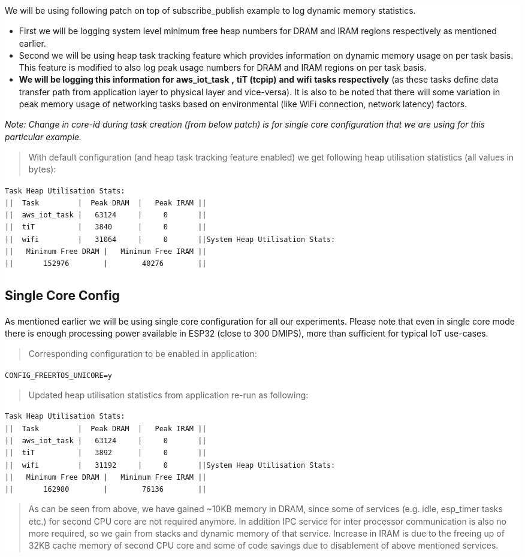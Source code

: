 We will be using following patch on top of subscribe_publish example to log dynamic memory statistics.

- First we will be logging system level minimum free heap numbers for DRAM and IRAM regions respectively as mentioned earlier.
- Second we will be using heap task tracking feature which provides information on dynamic memory usage on per task basis. This feature is modified to also log peak usage numbers for DRAM and IRAM regions on per task basis.
- __We will be logging this information for__ __aws_iot_task__ __,__ __tiT (tcpip)__ __and__ __wifi__ __tasks respectively__ (as these tasks define data transfer path from application layer to physical layer and vice-versa). It is also to be noted that there will some variation in peak memory usage of networking tasks based on environmental (like WiFi connection, network latency) factors.

*Note: Change in core-id during task creation (from below patch) is for single core configuration that we are using for this particular example.*

> With default configuration (and heap task tracking feature enabled) we get following heap utilisation statistics (all values in bytes):

```
Task Heap Utilisation Stats:
||  Task         |  Peak DRAM  |   Peak IRAM ||
||  aws_iot_task |   63124     |     0       || 
||  tiT          |   3840      |     0       || 
||  wifi         |   31064     |     0       ||System Heap Utilisation Stats:
||   Minimum Free DRAM |   Minimum Free IRAM || 
||       152976        |        40276        ||
```

## Single Core Config

As mentioned earlier we will be using single core configuration for all our experiments. Please note that even in single core mode there is enough processing power available in ESP32 (close to 300 DMIPS), more than sufficient for typical IoT use-cases.

> Corresponding configuration to be enabled in application:

```
CONFIG_FREERTOS_UNICORE=y
```

> Updated heap utilisation statistics from application re-run as following:

```
Task Heap Utilisation Stats:
||  Task         |  Peak DRAM  |   Peak IRAM ||
||  aws_iot_task |   63124     |     0       || 
||  tiT          |   3892      |     0       || 
||  wifi         |   31192     |     0       ||System Heap Utilisation Stats:
||   Minimum Free DRAM |   Minimum Free IRAM || 
||       162980        |        76136        ||
```

> As can be seen from above, we have gained ~10KB memory in DRAM, since some of services (e.g. idle, esp_timer tasks etc.) for second CPU core are not required anymore. In addition IPC service for inter processor communication is also no more required, so we gain from stacks and dynamic memory of that service. Increase in IRAM is due to the freeing up of 32KB cache memory of second CPU core and some of code savings due to disablement of above mentioned services.
